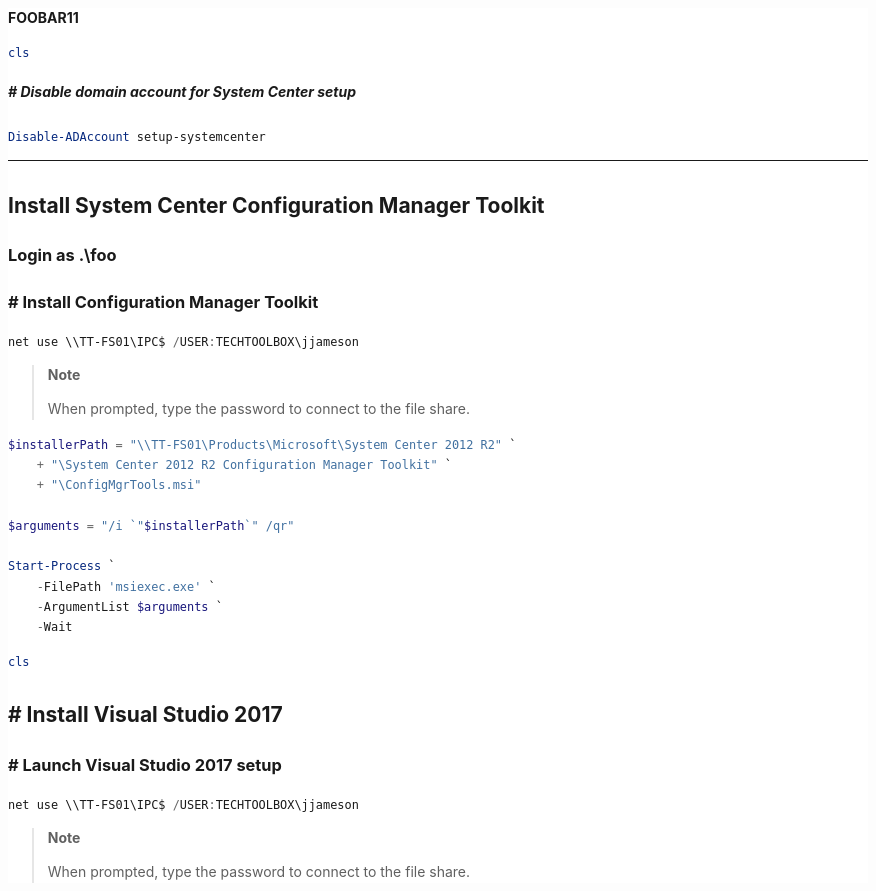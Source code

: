 
**FOOBAR11**

```PowerShell
cls
```

##### # Disable domain account for System Center setup

```PowerShell
Disable-ADAccount setup-systemcenter
```

---

## Install System Center Configuration Manager Toolkit

### Login as .\\foo

### # Install Configuration Manager Toolkit

```PowerShell
net use \\TT-FS01\IPC$ /USER:TECHTOOLBOX\jjameson
```

> **Note**
>
> When prompted, type the password to connect to the file share.

```PowerShell
$installerPath = "\\TT-FS01\Products\Microsoft\System Center 2012 R2" `
    + "\System Center 2012 R2 Configuration Manager Toolkit" `
    + "\ConfigMgrTools.msi"

$arguments = "/i `"$installerPath`" /qr"

Start-Process `
    -FilePath 'msiexec.exe' `
    -ArgumentList $arguments `
    -Wait
```

```PowerShell
cls
```

## # Install Visual Studio 2017

### # Launch Visual Studio 2017 setup

```PowerShell
net use \\TT-FS01\IPC$ /USER:TECHTOOLBOX\jjameson
```

> **Note**
>
> When prompted, type the password to connect to the file share.
